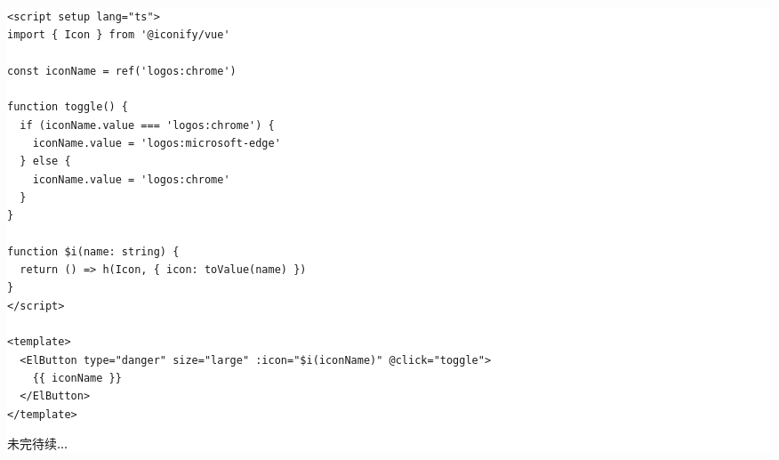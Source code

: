 ```vue
<script setup lang="ts">
import { Icon } from '@iconify/vue'

const iconName = ref('logos:chrome')

function toggle() {
  if (iconName.value === 'logos:chrome') {
    iconName.value = 'logos:microsoft-edge'
  } else {
    iconName.value = 'logos:chrome'
  }
}

function $i(name: string) {
  return () => h(Icon, { icon: toValue(name) })
}
</script>

<template>
  <ElButton type="danger" size="large" :icon="$i(iconName)" @click="toggle">
    {{ iconName }}
  </ElButton>
</template>
```

未完待续...
